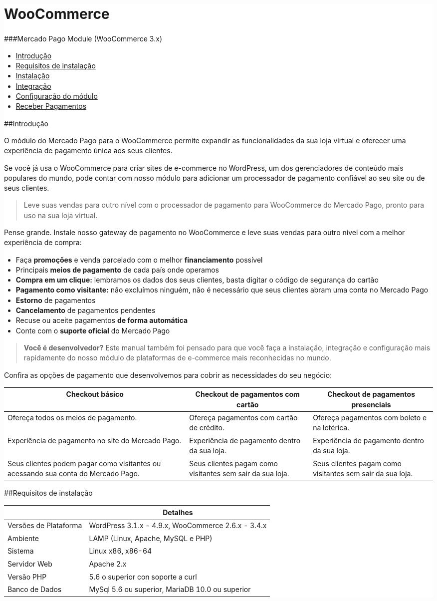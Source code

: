 # WooCommerce


###Mercado Pago Module (WooCommerce 3.x)

* [Introdução](#bookmark_introdução)
* [Requisitos de instalação](#bookmark_requisitos_de_instalação)
* [Instalação](#bookmark_instalação)
* [Integração](#bookmark_integração)
* [Configuração do módulo](#bookmark_configuração_do_módulo)
* [Receber Pagamentos](#bookmark_receber_pagamentos)


##Introdução

O módulo do Mercado Pago para o WooCommerce permite expandir as funcionalidades da sua loja virtual e oferecer uma experiência de pagamento única aos seus clientes.

Se você já usa o WooCommerce para criar sites de e-commerce no WordPress, um dos gerenciadores de conteúdo mais populares do mundo, pode contar com nosso módulo para adicionar um processador de pagamento confiável ao seu site ou de seus clientes.

> Leve suas vendas para outro nível com o processador de pagamento para WooCommerce do Mercado Pago, pronto para uso na sua loja virtual.

Pense grande. Instale nosso gateway de pagamento no WooCommerce e leve suas vendas para outro nível com a melhor experiência de compra:

* Faça **promoções** e venda parcelado com o melhor **financiamento** possível
* Principais **meios de pagamento** de cada país onde operamos 
* **Compra em um clique:** lembramos os dados dos seus clientes, basta digitar o código de segurança do cartão
* **Pagamento como visitante:** não excluímos ninguém, não é necessário que seus clientes abram uma conta no Mercado Pago
* **Estorno** de pagamentos 
* **Cancelamento** de pagamentos pendentes
* Recuse ou aceite pagamentos **de forma automática**
* Conte com o **suporte oficial** do Mercado Pago

> **Você é desenvolvedor?** Este manual também foi pensado para que você faça a instalação, integração e configuração mais rapidamente do nosso módulo de plataformas de e-commerce mais reconhecidas no mundo.

Confira as opções de pagamento que desenvolvemos para cobrir as necessidades do seu negócio:

| Checkout básico                                                                   | Checkout de pagamentos com cartão                         | Checkout de pagamentos presenciais           |
|-----------------------------------------------------------------------------------|-----------------------------------------------------------|----------------------------------------------|
| Ofereça todos os meios de pagamento.                                              | Ofereça pagamentos com cartão de crédito.                 | Ofereça pagamentos com boleto e na lotérica. |
| Experiência de pagamento no site do Mercado Pago.                                 | Experiência de pagamento dentro da sua loja.              | Experiência de pagamento dentro da sua loja. |
| Seus clientes podem pagar como visitantes ou acessando sua conta do Mercado Pago. | Seus clientes pagam como visitantes sem sair da sua loja. | Seus clientes pagam como visitantes sem sair da sua loja. |


##Requisitos de instalação

|                             	| Detalhes                                                                 	|
|-------------------------------|---------------------------------------------------------------------------|
| Versões de Plataforma       	| WordPress 3.1.x - 4.9.x, WooCommerce 2.6.x - 3.4.x                       	|
| Ambiente                    	| LAMP (Linux, Apache, MySQL e PHP)                                        	|
| Sistema                     	| Linux x86, x86-64                                                        	|
| Servidor Web                	| Apache 2.x                                                               	|
| Versão PHP                  	| 5.6 o superior con soporte a curl                                        	|
| Banco de Dados              	| MySql 5.6 ou superior, MariaDB 10.0 ou superior                          	|